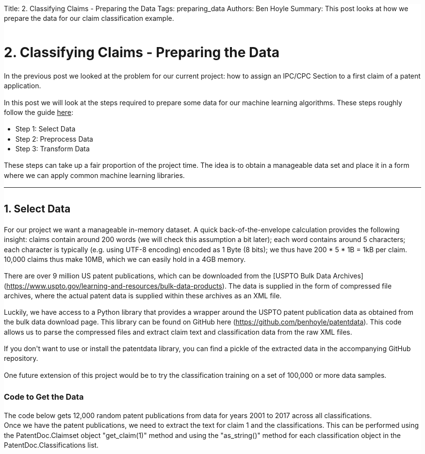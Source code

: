 Title: 2. Classifying Claims - Preparing the Data
Tags: preparing_data
Authors: Ben Hoyle
Summary: This post looks at how we prepare the data for our claim classification example.

# 2. Classifying Claims - Preparing the Data

In the previous post we looked at the problem for our current project: how to assign an IPC/CPC Section to a first claim of a patent application.

In this post we will look at the steps required to prepare some data for our machine learning algorithms. These steps roughly follow the guide [here](https://machinelearningmastery.com/how-to-prepare-data-for-machine-learning/):

- Step 1: Select Data
- Step 2: Preprocess Data
- Step 3: Transform Data

These steps can take up a fair proportion of the project time. The idea is to obtain a manageable data set and place it in a form where we can apply common machine learning libraries.

---
## 1. Select Data

For our project we want a manageable in-memory dataset. A quick back-of-the-envelope calculation provides the following insight: claims contain around 200 words (we will check this assumption a bit later); each word contains around 5 characters; each character is typically (e.g. using UTF-8 encoding) encoded as 1 Byte (8 bits); we thus have 200 * 5 * 1B = 1kB per claim. 10,000 claims thus make 10MB, which we can easily hold in a 4GB memory.

There are over 9 million US patent publications, which can be downloaded from the [USPTO Bulk Data Archives] (https://www.uspto.gov/learning-and-resources/bulk-data-products). The data is supplied in the form of compressed file archives, where the actual patent data is supplied within these archives as an XML file.

Luckily, we have access to a Python library that provides a wrapper around the USPTO patent publication data as obtained from the bulk data download page. This library can be found on GitHub here (https://github.com/benhoyle/patentdata). This code allows us to parse the compressed files and extract claim text and classification data from the raw XML files.

If you don't want to use or install the patentdata library, you can find a pickle of the extracted data in the accompanying GitHub repository.

One future extension of this project would be to try the classification training on a set of 100,000 or more data samples.

### Code to Get the Data

The code below gets 12,000 random patent publications from data for years 2001 to 2017 across all classifications.  
Once we have the patent publications, we need to extract the text for claim 1 and the classifications. This can be performed using the PatentDoc.Claimset object "get_claim(1)" method and using the "as_string()" method for each classification object in the PatentDoc.Classifications list.
